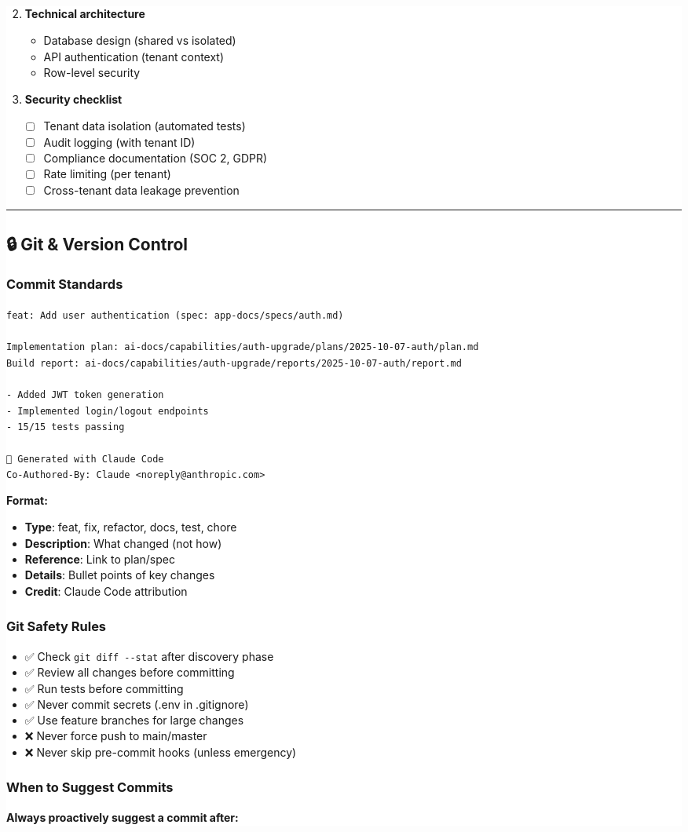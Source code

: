2. **Technical architecture**
   - Database design (shared vs isolated)
   - API authentication (tenant context)
   - Row-level security

3. **Security checklist**
   - [ ] Tenant data isolation (automated tests)
   - [ ] Audit logging (with tenant ID)
   - [ ] Compliance documentation (SOC 2, GDPR)
   - [ ] Rate limiting (per tenant)
   - [ ] Cross-tenant data leakage prevention

---

## 🔒 Git & Version Control

### Commit Standards

```
feat: Add user authentication (spec: app-docs/specs/auth.md)

Implementation plan: ai-docs/capabilities/auth-upgrade/plans/2025-10-07-auth/plan.md
Build report: ai-docs/capabilities/auth-upgrade/reports/2025-10-07-auth/report.md

- Added JWT token generation
- Implemented login/logout endpoints
- 15/15 tests passing

🤖 Generated with Claude Code
Co-Authored-By: Claude <noreply@anthropic.com>
```

**Format:**

- **Type**: feat, fix, refactor, docs, test, chore
- **Description**: What changed (not how)
- **Reference**: Link to plan/spec
- **Details**: Bullet points of key changes
- **Credit**: Claude Code attribution

### Git Safety Rules

- ✅ Check `git diff --stat` after discovery phase
- ✅ Review all changes before committing
- ✅ Run tests before committing
- ✅ Never commit secrets (.env in .gitignore)
- ✅ Use feature branches for large changes
- ❌ Never force push to main/master
- ❌ Never skip pre-commit hooks (unless emergency)

### When to Suggest Commits

**Always proactively suggest a commit after:**
